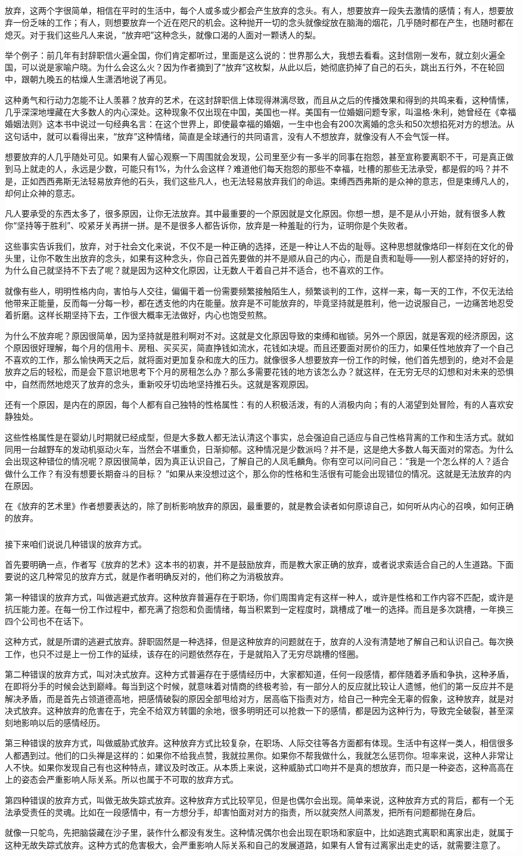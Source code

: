 放弃，这两个字很简单，相信在平时的生活中，每个人或多或少都会产生放弃的念头。有人，想要放弃一段失去激情的感情；有人，想要放弃一份乏味的工作；有人，则想要放弃一个近在咫尺的机会。这种抛开一切的念头就像绽放在脑海的烟花，几乎随时都在产生，也随时都在熄灭。对于我们这些凡人来说，“放弃吧”这种念头，就像口渴的人面对一颗诱人的梨。

举个例子：前几年有封辞职信火遍全国，你们肯定都听过，里面是这么说的：世界那么大，我想去看看。这封信刚一发布，就立刻火遍全国，可以说是家喻户晓。为什么会这么火？因为作者摘到了“放弃”这枚梨，从此以后，她彻底扔掉了自己的石头，跳出五行外，不在轮回中，跟朝九晚五的枯燥人生潇洒地说了再见。

这种勇气和行动力怎能不让人羡慕？放弃的艺术，在这封辞职信上体现得淋漓尽致，而且从之后的传播效果和得到的共鸣来看，这种情愫，几乎深深地埋藏在大多数人的内心深处。这种现象不仅出现在中国，美国也一样。美国有一位婚姻问题专家，叫温格·朱利，她曾经在《幸福婚姻法则》这本书中说过一句经典名言：在这个世界上，即使最幸福的婚姻，一生中也会有200次离婚的念头和50次想掐死对方的想法。从这句话中，就可以看得出来，“放弃”这种情绪，简直是全球通行的共同语言，没有人不想放弃，就像没有人不会气馁一样。

想要放弃的人几乎随处可见。如果有人留心观察一下周围就会发现，公司里至少有一多半的同事在抱怨，甚至宣称要离职不干，可是真正做到马上就走的人，永远是少数，可能只有1%，为什么会这样？难道他们每天抱怨的那些不幸福，吐槽的那些无法承受，都是假的吗？并不是，正如西西弗斯无法轻易放弃他的石头，我们这些凡人，也无法轻易放弃我们的命运。束缚西西弗斯的是众神的意志，但是束缚凡人的，却何止众神的意志。

凡人要承受的东西太多了，很多原因，让你无法放弃。其中最重要的一个原因就是文化原因。你想一想，是不是从小开始，就有很多人教你“坚持等于胜利”、咬紧牙关再拼一拼。是不是很多人都告诉你，放弃是一种羞耻的行为，证明你是个失败者。

这些事实告诉我们，放弃，对于社会文化来说，不仅不是一种正确的选择，还是一种让人不齿的耻辱。这种思想就像烙印一样刻在文化的骨头里，让你不敢生出放弃的念头，如果有这种念头，你自己首先要做的并不是顺从自己的内心，而是自责和耻辱——别人都坚持的好好的，为什么自己就坚持不下去了呢？就是因为这种文化原因，让无数人干着自己并不适合，也不喜欢的工作。

就像有些人，明明性格内向，害怕与人交往，偏偏干着一份需要频繁接触陌生人，频繁谈判的工作，这样一来，每一天的工作，不仅无法给他带来正能量，反而每一分每一秒，都在透支他的内在能量。放弃是不可能放弃的，毕竟坚持就是胜利，他一边说服自己，一边痛苦地忍受着折磨。这样长期坚持下去，工作很大概率无法做好，内心也饱受煎熬。

为什么不放弃呢？原因很简单，因为坚持就是胜利啊对不对。这就是文化原因导致的束缚和枷锁。另外一个原因，就是客观的经济原因，这个原因很好理解，每个月的信用卡、房租、买买买，简直挣钱如流水，花钱如决堤。而且还要面对房价的压力，如果任性地放弃了一个自己不喜欢的工作，那么愉快两天之后，就将面对更加复杂和庞大的压力。就像很多人想要放弃一份工作的时候，他们首先想到的，绝对不会是放弃之后的轻松，而是会下意识地思考下个月的房租怎么办？那么多需要花钱的地方该怎么办？就这样，在无穷无尽的幻想和对未来的恐惧中，自然而然地熄灭了放弃的念头，重新咬牙切齿地坚持推石头。这就是客观原因。

还有一个原因，是内在的原因，每个人都有自己独特的性格属性：有的人积极活泼，有的人消极内向；有的人渴望到处冒险，有的人喜欢安静独处。

这些性格属性是在婴幼儿时期就已经成型，但是大多数人都无法认清这个事实，总会强迫自己适应与自己性格背离的工作和生活方式。就如同用一台越野车的发动机驱动火车，当然会不堪重负，日渐抑郁。这种情况是少数派吗？并不是，这是绝大多数人每天面对的常态。为什么会出现这种错位的情况呢？原因很简单，因为真正认识自己，了解自己的人凤毛麟角。你有空可以问问自己：“我是一个怎么样的人？适合做什么工作？有没有想要长期奋斗的目标？ ”如果从来没想过这个，那么你的性格和生活很有可能会出现错位的情况。这就是无法放弃的内在原因。

在《放弃的艺术里》作者想要表达的，除了剖析影响放弃的原因，最重要的，就是教会读者如何原谅自己，如何听从内心的召唤，如何正确的放弃。

###  



接下来咱们说说几种错误的放弃方式。

首先要明确一点，作者写《放弃的艺术》这本书的初衷，并不是鼓励放弃，而是教大家正确的放弃，或者说求索适合自己的人生道路。下面要说的这几种常见的放弃方式，就是作者明确反对的，他们称之为消极放弃。

第一种错误的放弃方式，叫做逃避式放弃。这种放弃普遍存在于职场，你们周围肯定有这样一种人，或许是性格和工作内容不匹配，或许是抗压能力差。在每一份工作过程中，都充满了抱怨和负面情绪，每当积累到一定程度时，跳槽成了唯一的选择。而且是多次跳槽，一年换三四个公司也不在话下。

这种方式，就是所谓的逃避式放弃。辞职固然是一种选择，但是这种放弃的问题就在于，放弃的人没有清楚地了解自己和认识自己。每次换工作，也只不过是上一份工作的延续，该存在的问题依然存在，于是就陷入了无穷尽跳槽的怪圈。

第二种错误的放弃方式，叫对决式放弃。这种方式普遍存在于感情经历中，大家都知道，任何一段感情，都伴随着矛盾和争执，这种矛盾，在即将分手的时候会达到巅峰。每当到这个时候，就意味着对情商的终极考验，有一部分人的反应就比较让人遗憾，他们的第一反应并不是解决矛盾，而是首先占领道德高地，把感情破裂的原因全部甩给对方，居高临下指责对方，给自己一种完全无辜的假象，这种放弃，就是对决式放弃。这种放弃的危害在于，完全不给双方转圜的余地，很多明明还可以抢救一下的感情，都是因为这种行为，导致完全破裂，甚至深刻地影响以后的感情经历。

第三种错误的放弃方式，叫做威胁式放弃。这种放弃方式比较复杂，在职场、人际交往等各方面都有体现。生活中有这样一类人，相信很多人都遇到过。他们的口头禅是这样的：如果你不给我点赞，我就拉黑你。如果你不帮我做什么，我就怎么惩罚你。坦率来说，这种人非常让人不快。如果你发现自己有也这种特点，建议及时改正。从本质上来说，这种威胁式口吻并不是真的想放弃，而只是一种姿态，这种高高在上的姿态会严重影响人际关系。所以也属于不可取的放弃方式。

第四种错误的放弃方式，叫做无故失踪式放弃。这种放弃方式比较罕见，但是也偶尔会出现。简单来说，这种放弃方式的背后，都有一个无法承受责任的灵魂。比如在一段感情中，有一方想分手，却害怕面对对方的指责，所以就突然人间蒸发，把所有问题都抛在身后。

就像一只鸵鸟，先把脑袋藏在沙子里，装作什么都没有发生。这种情况偶尔也会出现在职场和家庭中，比如逃跑式离职和离家出走，就属于这种无故失踪式放弃。这种方式的危害极大，会严重影响人际关系和自己的发展道路，如果有人曾有过离家出走史的话，就需要注意了。
